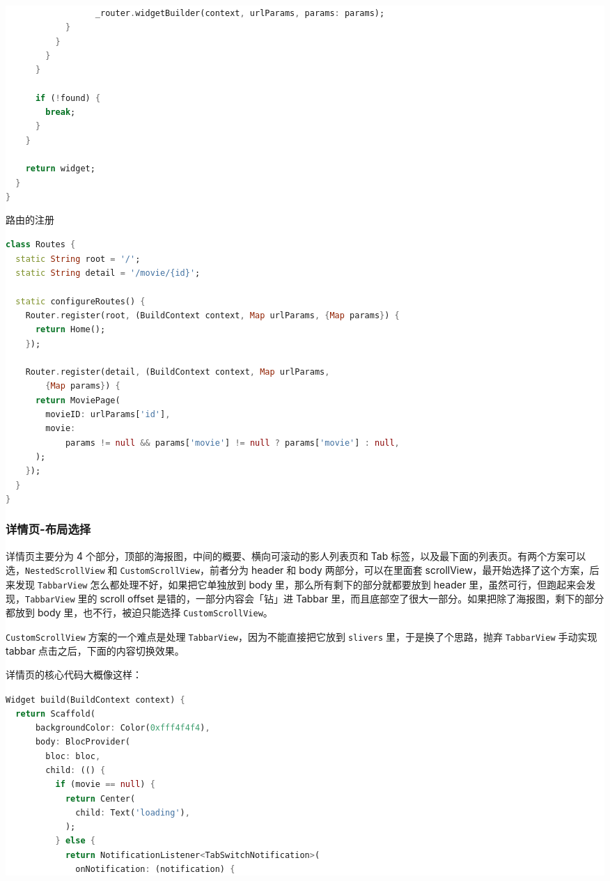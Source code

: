 ```dart
                  _router.widgetBuilder(context, urlParams, params: params);
            }
          }
        }
      }

      if (!found) {
        break;
      }
    }

    return widget;
  }
}
```

路由的注册

```dart
class Routes {
  static String root = '/';
  static String detail = '/movie/{id}';

  static configureRoutes() {
    Router.register(root, (BuildContext context, Map urlParams, {Map params}) {
      return Home();
    });

    Router.register(detail, (BuildContext context, Map urlParams,
        {Map params}) {
      return MoviePage(
        movieID: urlParams['id'],
        movie:
            params != null && params['movie'] != null ? params['movie'] : null,
      );
    });
  }
}
```

### 详情页-布局选择

详情页主要分为 4 个部分，顶部的海报图，中间的概要、横向可滚动的影人列表页和 Tab 标签，以及最下面的列表页。有两个方案可以选，`NestedScrollView` 和 `CustomScrollView`，前者分为 header 和 body 两部分，可以在里面套 scrollView，最开始选择了这个方案，后来发现 `TabbarView` 怎么都处理不好，如果把它单独放到 body 里，那么所有剩下的部分就都要放到 header 里，虽然可行，但跑起来会发现，`TabbarView` 里的 scroll offset 是错的，一部分内容会「钻」进 Tabbar 里，而且底部空了很大一部分。如果把除了海报图，剩下的部分都放到 body 里，也不行，被迫只能选择 `CustomScrollView`。

`CustomScrollView` 方案的一个难点是处理 `TabbarView`，因为不能直接把它放到 `slivers` 里，于是换了个思路，抛弃 `TabbarView` 手动实现 tabbar 点击之后，下面的内容切换效果。

详情页的核心代码大概像这样：

```dart
Widget build(BuildContext context) {
  return Scaffold(
      backgroundColor: Color(0xfff4f4f4),
      body: BlocProvider(
        bloc: bloc,
        child: (() {
          if (movie == null) {
            return Center(
              child: Text('loading'),
            );
          } else {
            return NotificationListener<TabSwitchNotification>(
              onNotification: (notification) {
```